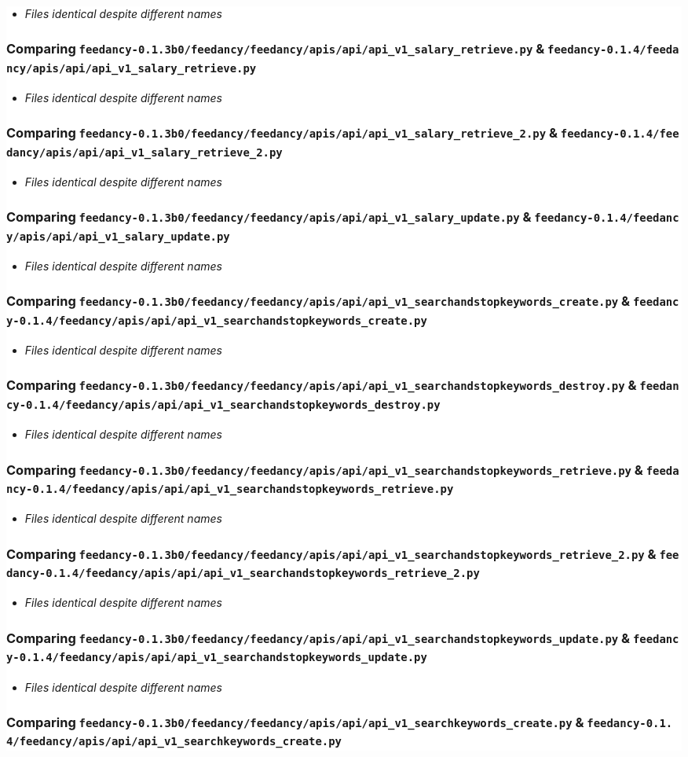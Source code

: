  * *Files identical despite different names*

### Comparing `feedancy-0.1.3b0/feedancy/feedancy/apis/api/api_v1_salary_retrieve.py` & `feedancy-0.1.4/feedancy/apis/api/api_v1_salary_retrieve.py`

 * *Files identical despite different names*

### Comparing `feedancy-0.1.3b0/feedancy/feedancy/apis/api/api_v1_salary_retrieve_2.py` & `feedancy-0.1.4/feedancy/apis/api/api_v1_salary_retrieve_2.py`

 * *Files identical despite different names*

### Comparing `feedancy-0.1.3b0/feedancy/feedancy/apis/api/api_v1_salary_update.py` & `feedancy-0.1.4/feedancy/apis/api/api_v1_salary_update.py`

 * *Files identical despite different names*

### Comparing `feedancy-0.1.3b0/feedancy/feedancy/apis/api/api_v1_searchandstopkeywords_create.py` & `feedancy-0.1.4/feedancy/apis/api/api_v1_searchandstopkeywords_create.py`

 * *Files identical despite different names*

### Comparing `feedancy-0.1.3b0/feedancy/feedancy/apis/api/api_v1_searchandstopkeywords_destroy.py` & `feedancy-0.1.4/feedancy/apis/api/api_v1_searchandstopkeywords_destroy.py`

 * *Files identical despite different names*

### Comparing `feedancy-0.1.3b0/feedancy/feedancy/apis/api/api_v1_searchandstopkeywords_retrieve.py` & `feedancy-0.1.4/feedancy/apis/api/api_v1_searchandstopkeywords_retrieve.py`

 * *Files identical despite different names*

### Comparing `feedancy-0.1.3b0/feedancy/feedancy/apis/api/api_v1_searchandstopkeywords_retrieve_2.py` & `feedancy-0.1.4/feedancy/apis/api/api_v1_searchandstopkeywords_retrieve_2.py`

 * *Files identical despite different names*

### Comparing `feedancy-0.1.3b0/feedancy/feedancy/apis/api/api_v1_searchandstopkeywords_update.py` & `feedancy-0.1.4/feedancy/apis/api/api_v1_searchandstopkeywords_update.py`

 * *Files identical despite different names*

### Comparing `feedancy-0.1.3b0/feedancy/feedancy/apis/api/api_v1_searchkeywords_create.py` & `feedancy-0.1.4/feedancy/apis/api/api_v1_searchkeywords_create.py`
